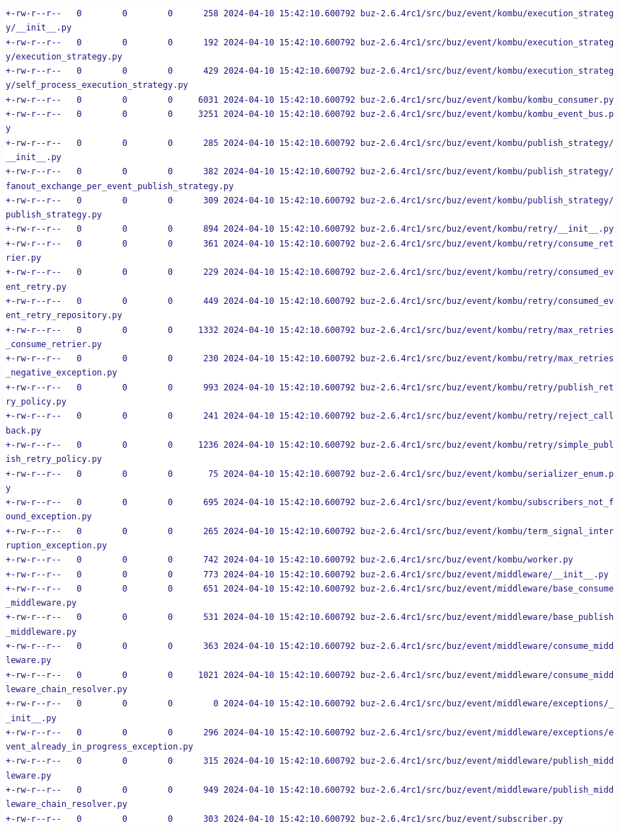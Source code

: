 ```diff
+-rw-r--r--   0        0        0      258 2024-04-10 15:42:10.600792 buz-2.6.4rc1/src/buz/event/kombu/execution_strategy/__init__.py
+-rw-r--r--   0        0        0      192 2024-04-10 15:42:10.600792 buz-2.6.4rc1/src/buz/event/kombu/execution_strategy/execution_strategy.py
+-rw-r--r--   0        0        0      429 2024-04-10 15:42:10.600792 buz-2.6.4rc1/src/buz/event/kombu/execution_strategy/self_process_execution_strategy.py
+-rw-r--r--   0        0        0     6031 2024-04-10 15:42:10.600792 buz-2.6.4rc1/src/buz/event/kombu/kombu_consumer.py
+-rw-r--r--   0        0        0     3251 2024-04-10 15:42:10.600792 buz-2.6.4rc1/src/buz/event/kombu/kombu_event_bus.py
+-rw-r--r--   0        0        0      285 2024-04-10 15:42:10.600792 buz-2.6.4rc1/src/buz/event/kombu/publish_strategy/__init__.py
+-rw-r--r--   0        0        0      382 2024-04-10 15:42:10.600792 buz-2.6.4rc1/src/buz/event/kombu/publish_strategy/fanout_exchange_per_event_publish_strategy.py
+-rw-r--r--   0        0        0      309 2024-04-10 15:42:10.600792 buz-2.6.4rc1/src/buz/event/kombu/publish_strategy/publish_strategy.py
+-rw-r--r--   0        0        0      894 2024-04-10 15:42:10.600792 buz-2.6.4rc1/src/buz/event/kombu/retry/__init__.py
+-rw-r--r--   0        0        0      361 2024-04-10 15:42:10.600792 buz-2.6.4rc1/src/buz/event/kombu/retry/consume_retrier.py
+-rw-r--r--   0        0        0      229 2024-04-10 15:42:10.600792 buz-2.6.4rc1/src/buz/event/kombu/retry/consumed_event_retry.py
+-rw-r--r--   0        0        0      449 2024-04-10 15:42:10.600792 buz-2.6.4rc1/src/buz/event/kombu/retry/consumed_event_retry_repository.py
+-rw-r--r--   0        0        0     1332 2024-04-10 15:42:10.600792 buz-2.6.4rc1/src/buz/event/kombu/retry/max_retries_consume_retrier.py
+-rw-r--r--   0        0        0      230 2024-04-10 15:42:10.600792 buz-2.6.4rc1/src/buz/event/kombu/retry/max_retries_negative_exception.py
+-rw-r--r--   0        0        0      993 2024-04-10 15:42:10.600792 buz-2.6.4rc1/src/buz/event/kombu/retry/publish_retry_policy.py
+-rw-r--r--   0        0        0      241 2024-04-10 15:42:10.600792 buz-2.6.4rc1/src/buz/event/kombu/retry/reject_callback.py
+-rw-r--r--   0        0        0     1236 2024-04-10 15:42:10.600792 buz-2.6.4rc1/src/buz/event/kombu/retry/simple_publish_retry_policy.py
+-rw-r--r--   0        0        0       75 2024-04-10 15:42:10.600792 buz-2.6.4rc1/src/buz/event/kombu/serializer_enum.py
+-rw-r--r--   0        0        0      695 2024-04-10 15:42:10.600792 buz-2.6.4rc1/src/buz/event/kombu/subscribers_not_found_exception.py
+-rw-r--r--   0        0        0      265 2024-04-10 15:42:10.600792 buz-2.6.4rc1/src/buz/event/kombu/term_signal_interruption_exception.py
+-rw-r--r--   0        0        0      742 2024-04-10 15:42:10.600792 buz-2.6.4rc1/src/buz/event/kombu/worker.py
+-rw-r--r--   0        0        0      773 2024-04-10 15:42:10.600792 buz-2.6.4rc1/src/buz/event/middleware/__init__.py
+-rw-r--r--   0        0        0      651 2024-04-10 15:42:10.600792 buz-2.6.4rc1/src/buz/event/middleware/base_consume_middleware.py
+-rw-r--r--   0        0        0      531 2024-04-10 15:42:10.600792 buz-2.6.4rc1/src/buz/event/middleware/base_publish_middleware.py
+-rw-r--r--   0        0        0      363 2024-04-10 15:42:10.600792 buz-2.6.4rc1/src/buz/event/middleware/consume_middleware.py
+-rw-r--r--   0        0        0     1021 2024-04-10 15:42:10.600792 buz-2.6.4rc1/src/buz/event/middleware/consume_middleware_chain_resolver.py
+-rw-r--r--   0        0        0        0 2024-04-10 15:42:10.600792 buz-2.6.4rc1/src/buz/event/middleware/exceptions/__init__.py
+-rw-r--r--   0        0        0      296 2024-04-10 15:42:10.600792 buz-2.6.4rc1/src/buz/event/middleware/exceptions/event_already_in_progress_exception.py
+-rw-r--r--   0        0        0      315 2024-04-10 15:42:10.600792 buz-2.6.4rc1/src/buz/event/middleware/publish_middleware.py
+-rw-r--r--   0        0        0      949 2024-04-10 15:42:10.600792 buz-2.6.4rc1/src/buz/event/middleware/publish_middleware_chain_resolver.py
+-rw-r--r--   0        0        0      303 2024-04-10 15:42:10.600792 buz-2.6.4rc1/src/buz/event/subscriber.py
```